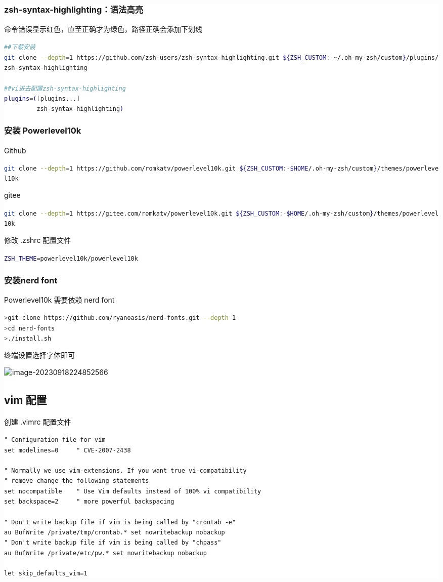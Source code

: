 ### zsh-syntax-highlighting：语法高亮

命令错误显示红色，直至正确才为绿色，路径正确会添加下划线

```bash
##下载安装
git clone --depth=1 https://github.com/zsh-users/zsh-syntax-highlighting.git ${ZSH_CUSTOM:-~/.oh-my-zsh/custom}/plugins/zsh-syntax-highlighting

##vi进去配置zsh-syntax-highlighting
plugins=([plugins...]
         zsh-syntax-highlighting)
```

### 安装 Powerlevel10k

Github

```bash
git clone --depth=1 https://github.com/romkatv/powerlevel10k.git ${ZSH_CUSTOM:-$HOME/.oh-my-zsh/custom}/themes/powerlevel10k
```

gitee

```bash
git clone --depth=1 https://gitee.com/romkatv/powerlevel10k.git ${ZSH_CUSTOM:-$HOME/.oh-my-zsh/custom}/themes/powerlevel10k
```

修改 .zshrc 配置文件

```bash
ZSH_THEME=powerlevel10k/powerlevel10k
```

### 安装nerd font

Powerlevel10k 需要依赖 nerd font

```bash
>git clone https://github.com/ryanoasis/nerd-fonts.git --depth 1
>cd nerd-fonts
>./install.sh
```

终端设置选择字体即可

![image-20230918224852566](https://cdn.jsdelivr.net/gh/chou401/pic-md@main/img/image-20230918224852566.png)

## vim 配置

创建 .vimrc 配置文件

```vim
" Configuration file for vim
set modelines=0     " CVE-2007-2438

" Normally we use vim-extensions. If you want true vi-compatibility
" remove change the following statements
set nocompatible    " Use Vim defaults instead of 100% vi compatibility
set backspace=2     " more powerful backspacing

" Don't write backup file if vim is being called by "crontab -e"
au BufWrite /private/tmp/crontab.* set nowritebackup nobackup
" Don't write backup file if vim is being called by "chpass"
au BufWrite /private/etc/pw.* set nowritebackup nobackup

let skip_defaults_vim=1

```